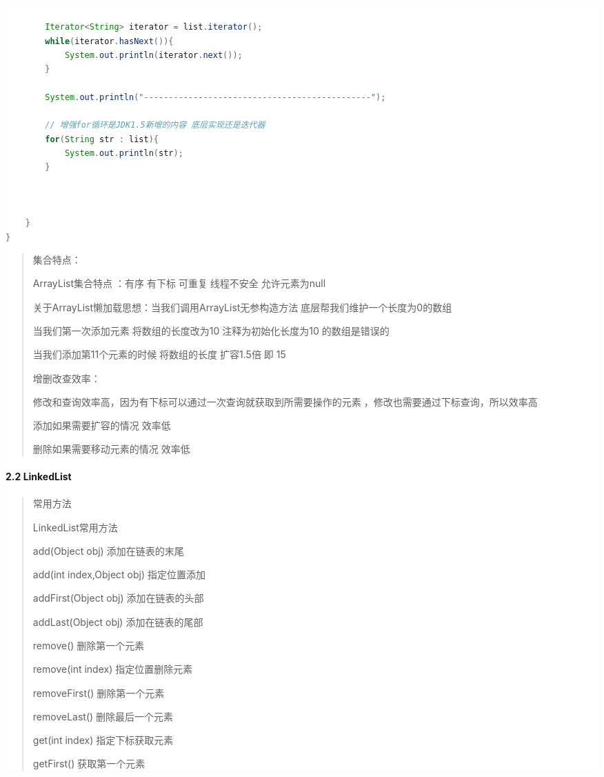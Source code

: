 ```java

        Iterator<String> iterator = list.iterator();
        while(iterator.hasNext()){
            System.out.println(iterator.next());
        }

        System.out.println("----------------------------------------------");

        // 增强for循环是JDK1.5新增的内容 底层实现还是迭代器
        for(String str : list){
            System.out.println(str);
        }



    }
}


```

> 集合特点：
>
> ArrayList集合特点 ：有序 有下标 可重复  线程不安全 允许元素为null
>
> 关于ArrayList懒加载思想：当我们调用ArrayList无参构造方法 底层帮我们维护一个长度为0的数组
>
> 当我们第一次添加元素 将数组的长度改为10 注释为初始化长度为10 的数组是错误的
>
> 当我们添加第11个元素的时候 将数组的长度 扩容1.5倍 即 15
>
> 增删改查效率：
>
> 修改和查询效率高，因为有下标可以通过一次查询就获取到所需要操作的元素 ，修改也需要通过下标查询，所以效率高
>
> 添加如果需要扩容的情况 效率低  
>
> 删除如果需要移动元素的情况 效率低 

#### 2.2 LinkedList

> 常用方法
>
> LinkedList常用方法
>
> add(Object obj) 添加在链表的末尾
>
> add(int index,Object obj) 指定位置添加
>
> addFirst(Object obj) 添加在链表的头部
>
> addLast(Object obj) 添加在链表的尾部
>
> remove() 删除第一个元素
>
> remove(int index) 指定位置删除元素
>
> removeFirst() 删除第一个元素
>
> removeLast() 删除最后一个元素
>
> get(int index) 指定下标获取元素
>
> getFirst() 获取第一个元素